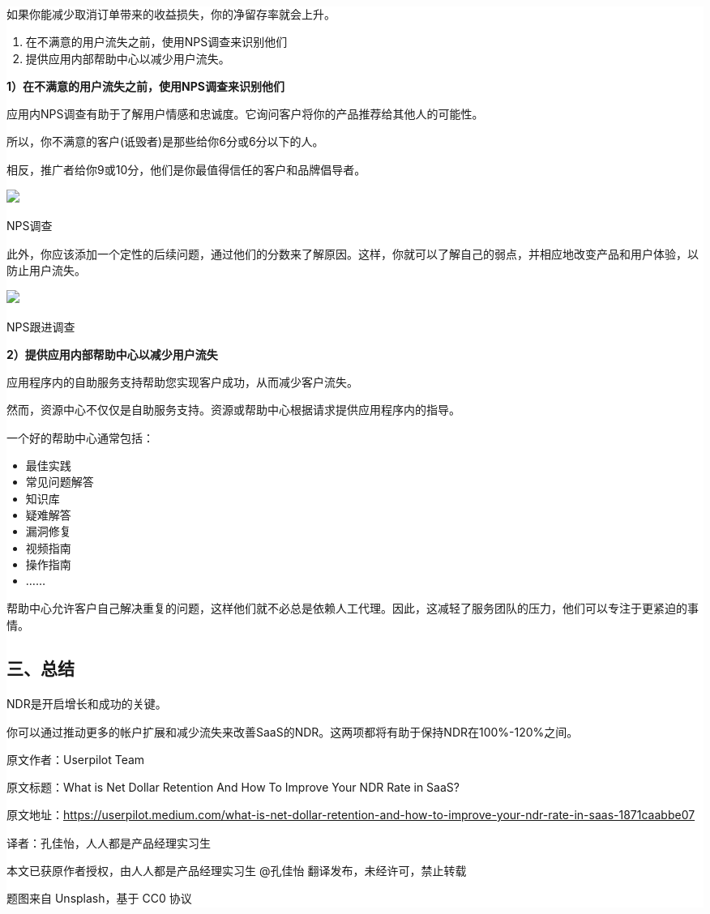 如果你能减少取消订单带来的收益损失，你的净留存率就会上升。

1.  在不满意的用户流失之前，使用NPS调查来识别他们
2.  提供应用内部帮助中心以减少用户流失。

**1）在不满意的用户流失之前，使用NPS调查来识别他们**

应用内NPS调查有助于了解用户情感和忠诚度。它询问客户将你的产品推荐给其他人的可能性。

所以，你不满意的客户(诋毁者)是那些给你6分或6分以下的人。

相反，推广者给你9或10分，他们是你最值得信任的客户和品牌倡导者。

![](https://image.woshipm.com/wp-files/2022/03/vD54TOcgElNKJJmbN1uM.png)

NPS调查

此外，你应该添加一个定性的后续问题，通过他们的分数来了解原因。这样，你就可以了解自己的弱点，并相应地改变产品和用户体验，以防止用户流失。

![](https://image.woshipm.com/wp-files/2022/03/yGcGJxI1XMe0SpZNHqX0.png)

NPS跟进调查

**2）提供应用内部帮助中心以减少用户流失**

应用程序内的自助服务支持帮助您实现客户成功，从而减少客户流失。

然而，资源中心不仅仅是自助服务支持。资源或帮助中心根据请求提供应用程序内的指导。

一个好的帮助中心通常包括：

*   最佳实践
*   常见问题解答
*   知识库
*   疑难解答
*   漏洞修复
*   视频指南
*   操作指南
*   ……

帮助中心允许客户自己解决重复的问题，这样他们就不必总是依赖人工代理。因此，这减轻了服务团队的压力，他们可以专注于更紧迫的事情。

## 三、总结

NDR是开启增长和成功的关键。

你可以通过推动更多的帐户扩展和减少流失来改善SaaS的NDR。这两项都将有助于保持NDR在100%-120%之间。

原文作者：Userpilot Team

原文标题：What is Net Dollar Retention And How To Improve Your NDR Rate in SaaS?

原文地址：https://userpilot.medium.com/what-is-net-dollar-retention-and-how-to-improve-your-ndr-rate-in-saas-1871caabbe07

译者：孔佳怡，人人都是产品经理实习生

本文已获原作者授权，由人人都是产品经理实习生 @孔佳怡 翻译发布，未经许可，禁止转载

题图来自 Unsplash，基于 CC0 协议

